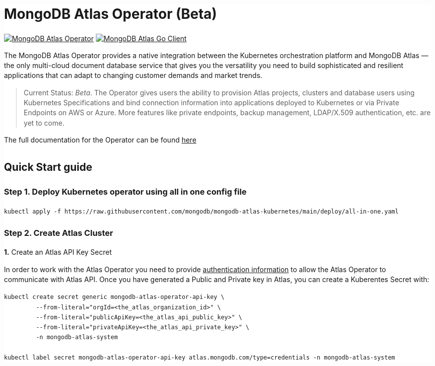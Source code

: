 # MongoDB Atlas Operator (Beta)

[![MongoDB Atlas Operator](https://github.com/mongodb/mongodb-atlas-kubernetes/workflows/Test/badge.svg)](https://github.com/mongodb/mongodb-atlas-kubernetes/actions/workflows/test.yml?query=branch%3Amain)
[![MongoDB Atlas Go Client](https://img.shields.io/badge/Powered%20by%20-go--client--mongodb--atlas-%2313AA52)](https://github.com/mongodb/go-client-mongodb-atlas)

The MongoDB Atlas Operator provides a native integration between the Kubernetes orchestration platform and MongoDB Atlas
— the only multi-cloud document database service that gives you the versatility you need to build sophisticated and
resilient applications that can adapt to changing customer demands and market trends.

> Current Status: *Beta*.
> The Operator gives users the ability to provision
> Atlas projects, clusters and database users using Kubernetes Specifications and bind connection information
> into applications deployed to Kubernetes or via Private Endpoints on AWS or Azure.
> More features like private endpoints, backup management, LDAP/X.509 authentication, etc. are yet to come.

The full documentation for the Operator can be found [here](https://docs.atlas.mongodb.com/atlas-operator/)

## Quick Start guide

### Step 1. Deploy Kubernetes operator using all in one config file

```
kubectl apply -f https://raw.githubusercontent.com/mongodb/mongodb-atlas-kubernetes/main/deploy/all-in-one.yaml
```

### Step 2. Create Atlas Cluster

**1.** Create an Atlas API Key Secret

In order to work with the Atlas Operator you need to
provide [authentication information](https://docs.atlas.mongodb.com/configure-api-access)
to allow the Atlas Operator to communicate with Atlas API. Once you have generated a Public and Private key in Atlas,
you can create a Kuberentes Secret with:

```
kubectl create secret generic mongodb-atlas-operator-api-key \
         --from-literal="orgId=<the_atlas_organization_id>" \
         --from-literal="publicApiKey=<the_atlas_api_public_key>" \
         --from-literal="privateApiKey=<the_atlas_api_private_key>" \
         -n mongodb-atlas-system

kubectl label secret mongodb-atlas-operator-api-key atlas.mongodb.com/type=credentials -n mongodb-atlas-system
```
